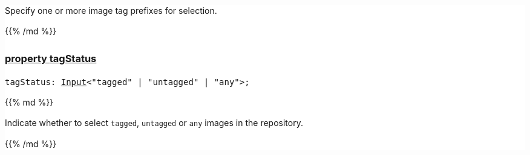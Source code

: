 Specify one or more image tag prefixes for selection.

{{% /md %}}
</div>
<h3 class="pdoc-member-header" id="Selection-tagStatus">
<a class="pdoc-child-name" href="https://github.com/pulumi/pulumi-aws/blob/89ad9acd855a94d7e817234289421b70c5e0f8d2/sdk/nodejs/ecr/lifecyclePolicyDocument.ts#L57">property <b>tagStatus</b></a>
</h3>
<div class="pdoc-member-contents">
<pre class="highlight"><span class='kd'></span>tagStatus: <a href='/docs/reference/pkg/nodejs/pulumi/pulumi/#Input'>Input</a>&lt;<span class='s2'>"tagged"</span> | <span class='s2'>"untagged"</span> | <span class='s2'>"any"</span>&gt;;</pre>
{{% md %}}

Indicate whether to select `tagged`, `untagged` or `any` images in the repository.

{{% /md %}}
</div>
</div>
